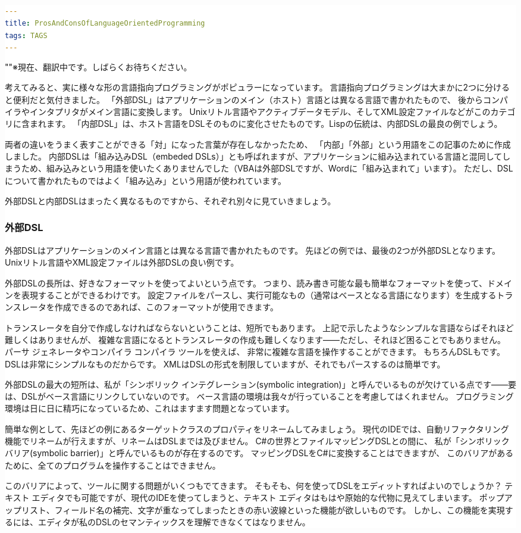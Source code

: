 ```yaml
---
title: ProsAndConsOfLanguageOrientedProgramming
tags: TAGS
---
```


""※現在、翻訳中です。しばらくお待ちください。

考えてみると、実に様々な形の言語指向プログラミングがポピュラーになっています。
言語指向プログラミングは大まかに2つに分けると便利だと気付きました。
「外部DSL」はアプリケーションのメイン（ホスト）言語とは異なる言語で書かれたもので、
後からコンパイラやインタプリタがメイン言語に変換します。
Unixリトル言語やアクティブデータモデル、そしてXML設定ファイルなどがこのカテゴリに含まれます。
「内部DSL」は、ホスト言語をDSLそのものに変化させたものです。Lispの伝統は、内部DSLの最良の例でしょう。

両者の違いをうまく表すことができる「対」になった言葉が存在しなかったため、
「内部」「外部」という用語をこの記事のために作成しました。
内部DSLは「組み込みDSL（embeded DSLs）」とも呼ばれますが、アプリケーションに組み込まれている言語と混同してしまうため、組み込みという用語を使いたくありませんでした（VBAは外部DSLですが、Wordに「組み込まれて」います）。
ただし、DSLについて書かれたものではよく「組み込み」という用語が使われています。

外部DSLと内部DSLはまったく異なるものですから、それぞれ別々に見ていきましょう。

### 外部DSL 

外部DSLはアプリケーションのメイン言語とは異なる言語で書かれたものです。
先ほどの例では、最後の2つが外部DSLとなります。
Unixリトル言語やXML設定ファイルは外部DSLの良い例です。

外部DSLの長所は、好きなフォーマットを使ってよいという点です。
つまり、読み書き可能な最も簡単なフォーマットを使って、ドメインを表現することができるわけです。
設定ファイルをパースし、実行可能なもの（通常はベースとなる言語になります）を生成するトランスレータを作成できるのであれば、このフォーマットが使用できます。

トランスレータを自分で作成しなければならないということは、短所でもあります。
上記で示したようなシンプルな言語ならばそれほど難しくはありませんが、
複雑な言語になるとトランスレータの作成も難しくなります——ただし、それほど困ることでもありません。
パーサ ジェネレータやコンパイラ コンパイラ ツールを使えば、
非常に複雑な言語を操作することができます。
もちろんDSLもです。DSLは非常にシンプルなものだからです。
XMLはDSLの形式を制限していますが、それでもパースするのは簡単です。

外部DSLの最大の短所は、私が「シンボリック インテグレーション(symbolic integration)」と呼んでいるものが欠けている点です——要は、DSLがベース言語にリンクしていないのです。
ベース言語の環境は我々が行っていることを考慮してはくれません。
プログラミング環境は日に日に精巧になっているため、これはますます問題となっています。

簡単な例として、先ほどの例にあるターゲットクラスのプロパティをリネームしてみましょう。
現代のIDEでは、自動リファクタリング機能でリネームが行えますが、リネームはDSLまでは及びません。
C#の世界とファイルマッピングDSLとの間に、
私が「シンボリック バリア(symbolic barrier)」と呼んでいるものが存在するのです。
マッピングDSLをC#に変換することはできますが、
このバリアがあるために、全てのプログラムを操作することはできません。

このバリアによって、ツールに関する問題がいくつもでてきます。
そもそも、何を使ってDSLをエディットすればよいのでしょうか？
テキスト エディタでも可能ですが、現代のIDEを使ってしまうと、テキスト エディタはもはや原始的な代物に見えてしまいます。
ポップアップリスト、フィールド名の補完、文字が重なってしまったときの赤い波線といった機能が欲しいものです。
しかし、この機能を実現するには、エディタが私のDSLのセマンティックスを理解できなくてはなりません。
